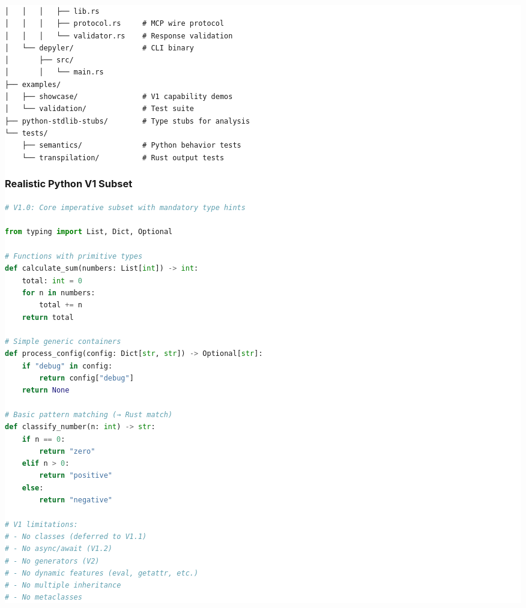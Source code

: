 ```
│   │   │   ├── lib.rs
│   │   │   ├── protocol.rs     # MCP wire protocol
│   │   │   └── validator.rs    # Response validation
│   └── depyler/                # CLI binary
│       ├── src/
│       │   └── main.rs
├── examples/
│   ├── showcase/               # V1 capability demos
│   └── validation/             # Test suite
├── python-stdlib-stubs/        # Type stubs for analysis
└── tests/
    ├── semantics/              # Python behavior tests
    └── transpilation/          # Rust output tests
```

### Realistic Python V1 Subset

```python
# V1.0: Core imperative subset with mandatory type hints

from typing import List, Dict, Optional

# Functions with primitive types
def calculate_sum(numbers: List[int]) -> int:
    total: int = 0
    for n in numbers:
        total += n
    return total

# Simple generic containers
def process_config(config: Dict[str, str]) -> Optional[str]:
    if "debug" in config:
        return config["debug"]
    return None

# Basic pattern matching (→ Rust match)
def classify_number(n: int) -> str:
    if n == 0:
        return "zero"
    elif n > 0:
        return "positive"
    else:
        return "negative"

# V1 limitations:
# - No classes (deferred to V1.1)
# - No async/await (V1.2)
# - No generators (V2)
# - No dynamic features (eval, getattr, etc.)
# - No multiple inheritance
# - No metaclasses
```
